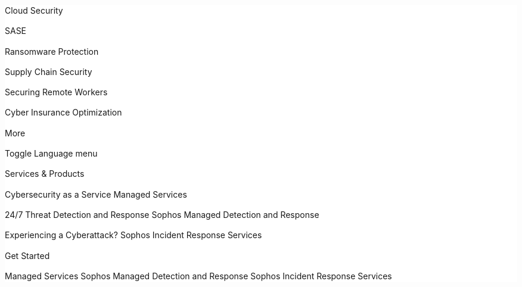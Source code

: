 
Cloud Security


SASE


Ransomware Protection


Supply Chain Security


Securing Remote Workers


Cyber Insurance Optimization


More



















Toggle Language menu





Services & Products





Cybersecurity as a Service
Managed Services





24/7 Threat Detection and Response
Sophos Managed Detection and Response





Experiencing a Cyberattack?
Sophos Incident Response Services




Get Started




Managed Services
Sophos Managed Detection and Response
Sophos Incident Response Services
